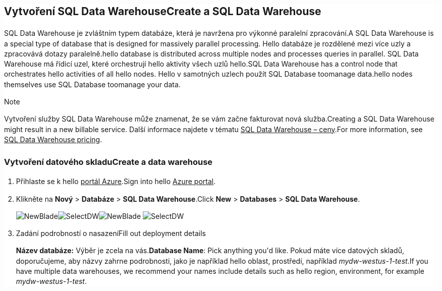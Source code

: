 ## <a name="create-a-sql-data-warehouse"></a><span data-ttu-id="c4af0-122">Vytvoření SQL Data Warehouse</span><span class="sxs-lookup"><span data-stu-id="c4af0-122">Create a SQL Data Warehouse</span></span>

<span data-ttu-id="c4af0-123">SQL Data Warehouse je zvláštním typem databáze, která je navržena pro výkonné paralelní zpracování.</span><span class="sxs-lookup"><span data-stu-id="c4af0-123">A SQL Data Warehouse is a special type of database that is designed for massively parallel processing.</span></span> <span data-ttu-id="c4af0-124">Hello databáze je rozdělené mezi více uzly a zpracovává dotazy paralelně.</span><span class="sxs-lookup"><span data-stu-id="c4af0-124">hello database is distributed across multiple nodes and processes queries in parallel.</span></span> <span data-ttu-id="c4af0-125">SQL Data Warehouse má řídicí uzel, které orchestrují hello aktivity všech uzlů hello.</span><span class="sxs-lookup"><span data-stu-id="c4af0-125">SQL Data Warehouse has a control node that orchestrates hello activities of all hello nodes.</span></span> <span data-ttu-id="c4af0-126">Hello v samotných uzlech použít SQL Database toomanage data.</span><span class="sxs-lookup"><span data-stu-id="c4af0-126">hello nodes themselves use SQL Database toomanage your data.</span></span>  

> [!NOTE]
> <span data-ttu-id="c4af0-127">Vytvoření služby SQL Data Warehouse může znamenat, že se vám začne fakturovat nová služba.</span><span class="sxs-lookup"><span data-stu-id="c4af0-127">Creating a SQL Data Warehouse might result in a new billable service.</span></span>  <span data-ttu-id="c4af0-128">Další informace najdete v tématu [SQL Data Warehouse – ceny](https://azure.microsoft.com/pricing/details/sql-data-warehouse/).</span><span class="sxs-lookup"><span data-stu-id="c4af0-128">For more information, see [SQL Data Warehouse pricing](https://azure.microsoft.com/pricing/details/sql-data-warehouse/).</span></span>
>

### <a name="create-a-data-warehouse"></a><span data-ttu-id="c4af0-129">Vytvoření datového skladu</span><span class="sxs-lookup"><span data-stu-id="c4af0-129">Create a data warehouse</span></span>

1. <span data-ttu-id="c4af0-130">Přihlaste se k hello [portál Azure](https://portal.azure.com).</span><span class="sxs-lookup"><span data-stu-id="c4af0-130">Sign into hello [Azure portal](https://portal.azure.com).</span></span>
2. <span data-ttu-id="c4af0-131">Klikněte na **Nový** > **Databáze** > **SQL Data Warehouse**.</span><span class="sxs-lookup"><span data-stu-id="c4af0-131">Click **New** > **Databases** > **SQL Data Warehouse**.</span></span>

    <span data-ttu-id="c4af0-132">![NewBlade](../../includes/media/sql-data-warehouse-create-dw/blade-click-new.png)![SelectDW](../../includes/media/sql-data-warehouse-create-dw/blade-select-dw.png)</span><span class="sxs-lookup"><span data-stu-id="c4af0-132">![NewBlade](../../includes/media/sql-data-warehouse-create-dw/blade-click-new.png) ![SelectDW](../../includes/media/sql-data-warehouse-create-dw/blade-select-dw.png)</span></span>

3. <span data-ttu-id="c4af0-133">Zadání podrobností o nasazení</span><span class="sxs-lookup"><span data-stu-id="c4af0-133">Fill out deployment details</span></span>

    <span data-ttu-id="c4af0-134">**Název databáze:** Výběr je zcela na vás.</span><span class="sxs-lookup"><span data-stu-id="c4af0-134">**Database Name**: Pick anything you'd like.</span></span> <span data-ttu-id="c4af0-135">Pokud máte více datových skladů, doporučujeme, aby názvy zahrne podrobnosti, jako je například hello oblast, prostředí, například *mydw-westus-1-test*.</span><span class="sxs-lookup"><span data-stu-id="c4af0-135">If you have multiple data warehouses, we recommend your names include details such as hello region, environment, for example *mydw-westus-1-test*.</span></span>


[Souběžnost a správa úloh]: sql-data-warehouse-develop-concurrency.md#changing-user-resource-class-example
[Osvědčené postupy pro službu Azure SQL Data Warehouse]: sql-data-warehouse-best-practices.md#hash-distribute-large-tables
[Monitorování dotazů]: sql-data-warehouse-manage-monitor.md
[10 nejlepších osvědčených postupů pro sestavení rozsáhlého relačního datového skladu]: https://blogs.msdn.microsoft.com/sqlcat/2013/09/16/top-10-best-practices-for-building-a-large-scale-relational-data-warehouse/
[Migrace dat tooAzure SQL Data Warehouse]: https://blogs.msdn.microsoft.com/sqlcat/2016/08/18/migrating-data-to-azure-sql-data-warehouse-in-practice/
[požadavky]: sql-data-warehouse-get-started-tutorial.md#prerequisites
[Visual Studio]: https://www.visualstudio.com/
[SQL Server Management Studio]: https://msdn.microsoft.com/en-us/library/mt238290.aspx